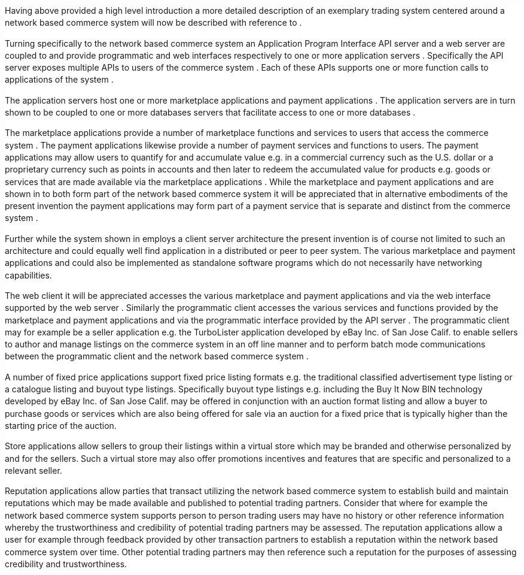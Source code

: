 Having above provided a high level introduction a more detailed description of an exemplary trading system centered around a network based commerce system will now be described with reference to .

Turning specifically to the network based commerce system an Application Program Interface API server and a web server are coupled to and provide programmatic and web interfaces respectively to one or more application servers . Specifically the API server exposes multiple APIs to users of the commerce system . Each of these APIs supports one or more function calls to applications of the system .

The application servers host one or more marketplace applications and payment applications . The application servers are in turn shown to be coupled to one or more databases servers that facilitate access to one or more databases .

The marketplace applications provide a number of marketplace functions and services to users that access the commerce system . The payment applications likewise provide a number of payment services and functions to users. The payment applications may allow users to quantify for and accumulate value e.g. in a commercial currency such as the U.S. dollar or a proprietary currency such as points in accounts and then later to redeem the accumulated value for products e.g. goods or services that are made available via the marketplace applications . While the marketplace and payment applications and are shown in to both form part of the network based commerce system it will be appreciated that in alternative embodiments of the present invention the payment applications may form part of a payment service that is separate and distinct from the commerce system .

Further while the system shown in employs a client server architecture the present invention is of course not limited to such an architecture and could equally well find application in a distributed or peer to peer system. The various marketplace and payment applications and could also be implemented as standalone software programs which do not necessarily have networking capabilities.

The web client it will be appreciated accesses the various marketplace and payment applications and via the web interface supported by the web server . Similarly the programmatic client accesses the various services and functions provided by the marketplace and payment applications and via the programmatic interface provided by the API server . The programmatic client may for example be a seller application e.g. the TurboLister application developed by eBay Inc. of San Jose Calif. to enable sellers to author and manage listings on the commerce system in an off line manner and to perform batch mode communications between the programmatic client and the network based commerce system .

A number of fixed price applications support fixed price listing formats e.g. the traditional classified advertisement type listing or a catalogue listing and buyout type listings. Specifically buyout type listings e.g. including the Buy It Now BIN technology developed by eBay Inc. of San Jose Calif. may be offered in conjunction with an auction format listing and allow a buyer to purchase goods or services which are also being offered for sale via an auction for a fixed price that is typically higher than the starting price of the auction.

Store applications allow sellers to group their listings within a virtual store which may be branded and otherwise personalized by and for the sellers. Such a virtual store may also offer promotions incentives and features that are specific and personalized to a relevant seller.

Reputation applications allow parties that transact utilizing the network based commerce system to establish build and maintain reputations which may be made available and published to potential trading partners. Consider that where for example the network based commerce system supports person to person trading users may have no history or other reference information whereby the trustworthiness and credibility of potential trading partners may be assessed. The reputation applications allow a user for example through feedback provided by other transaction partners to establish a reputation within the network based commerce system over time. Other potential trading partners may then reference such a reputation for the purposes of assessing credibility and trustworthiness.
